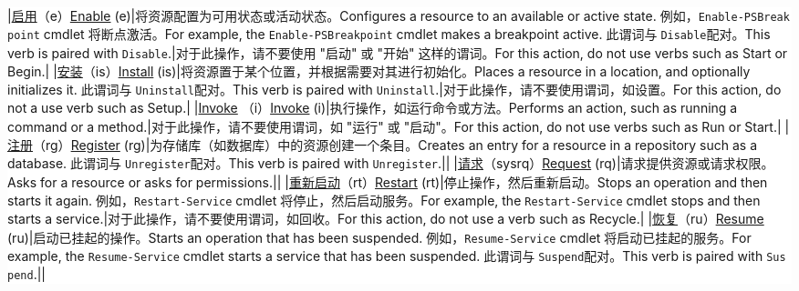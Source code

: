 |<span data-ttu-id="4f48a-439">[启用](/dotnet/api/System.Management.Automation.VerbsLifecycle.Enable)（e）</span><span class="sxs-lookup"><span data-stu-id="4f48a-439">[Enable](/dotnet/api/System.Management.Automation.VerbsLifecycle.Enable) (e)</span></span>|<span data-ttu-id="4f48a-440">将资源配置为可用状态或活动状态。</span><span class="sxs-lookup"><span data-stu-id="4f48a-440">Configures a resource to an available or active state.</span></span> <span data-ttu-id="4f48a-441">例如，`Enable-PSBreakpoint` cmdlet 将断点激活。</span><span class="sxs-lookup"><span data-stu-id="4f48a-441">For example, the `Enable-PSBreakpoint` cmdlet makes a breakpoint active.</span></span> <span data-ttu-id="4f48a-442">此谓词与 `Disable`配对。</span><span class="sxs-lookup"><span data-stu-id="4f48a-442">This verb is paired with `Disable`.</span></span>|<span data-ttu-id="4f48a-443">对于此操作，请不要使用 "启动" 或 "开始" 这样的谓词。</span><span class="sxs-lookup"><span data-stu-id="4f48a-443">For this action, do not use verbs such as Start or Begin.</span></span>|
|<span data-ttu-id="4f48a-444">[安装](/dotnet/api/System.Management.Automation.VerbsLifecycle.Install)（is）</span><span class="sxs-lookup"><span data-stu-id="4f48a-444">[Install](/dotnet/api/System.Management.Automation.VerbsLifecycle.Install) (is)</span></span>|<span data-ttu-id="4f48a-445">将资源置于某个位置，并根据需要对其进行初始化。</span><span class="sxs-lookup"><span data-stu-id="4f48a-445">Places a resource in a location, and optionally initializes it.</span></span> <span data-ttu-id="4f48a-446">此谓词与 `Uninstall`配对。</span><span class="sxs-lookup"><span data-stu-id="4f48a-446">This verb is paired with `Uninstall`.</span></span>|<span data-ttu-id="4f48a-447">对于此操作，请不要使用谓词，如设置。</span><span class="sxs-lookup"><span data-stu-id="4f48a-447">For this action, do not a use verb such as Setup.</span></span>|
|<span data-ttu-id="4f48a-448">[Invoke](/dotnet/api/System.Management.Automation.VerbsLifecycle.Invoke) （i）</span><span class="sxs-lookup"><span data-stu-id="4f48a-448">[Invoke](/dotnet/api/System.Management.Automation.VerbsLifecycle.Invoke) (i)</span></span>|<span data-ttu-id="4f48a-449">执行操作，如运行命令或方法。</span><span class="sxs-lookup"><span data-stu-id="4f48a-449">Performs an action, such as running a command or a method.</span></span>|<span data-ttu-id="4f48a-450">对于此操作，请不要使用谓词，如 "运行" 或 "启动"。</span><span class="sxs-lookup"><span data-stu-id="4f48a-450">For this action, do not use verbs such as Run or Start.</span></span>|
|<span data-ttu-id="4f48a-451">[注册](/dotnet/api/System.Management.Automation.VerbsLifecycle.Register)（rg）</span><span class="sxs-lookup"><span data-stu-id="4f48a-451">[Register](/dotnet/api/System.Management.Automation.VerbsLifecycle.Register) (rg)</span></span>|<span data-ttu-id="4f48a-452">为存储库（如数据库）中的资源创建一个条目。</span><span class="sxs-lookup"><span data-stu-id="4f48a-452">Creates an entry for a resource in a repository such as a database.</span></span> <span data-ttu-id="4f48a-453">此谓词与 `Unregister`配对。</span><span class="sxs-lookup"><span data-stu-id="4f48a-453">This verb is paired with `Unregister`.</span></span>||
|<span data-ttu-id="4f48a-454">[请求](/dotnet/api/System.Management.Automation.VerbsLifecycle.Request)（sysrq）</span><span class="sxs-lookup"><span data-stu-id="4f48a-454">[Request](/dotnet/api/System.Management.Automation.VerbsLifecycle.Request) (rq)</span></span>|<span data-ttu-id="4f48a-455">请求提供资源或请求权限。</span><span class="sxs-lookup"><span data-stu-id="4f48a-455">Asks for a resource or asks for permissions.</span></span>||
|<span data-ttu-id="4f48a-456">[重新启动](/dotnet/api/System.Management.Automation.VerbsLifecycle.Restart)（rt）</span><span class="sxs-lookup"><span data-stu-id="4f48a-456">[Restart](/dotnet/api/System.Management.Automation.VerbsLifecycle.Restart) (rt)</span></span>|<span data-ttu-id="4f48a-457">停止操作，然后重新启动。</span><span class="sxs-lookup"><span data-stu-id="4f48a-457">Stops an operation and then starts it again.</span></span> <span data-ttu-id="4f48a-458">例如，`Restart-Service` cmdlet 将停止，然后启动服务。</span><span class="sxs-lookup"><span data-stu-id="4f48a-458">For example, the `Restart-Service` cmdlet stops and then starts a service.</span></span>|<span data-ttu-id="4f48a-459">对于此操作，请不要使用谓词，如回收。</span><span class="sxs-lookup"><span data-stu-id="4f48a-459">For this action, do not use a verb such as Recycle.</span></span>|
|<span data-ttu-id="4f48a-460">[恢复](/dotnet/api/System.Management.Automation.VerbsLifecycle.Resume)（ru）</span><span class="sxs-lookup"><span data-stu-id="4f48a-460">[Resume](/dotnet/api/System.Management.Automation.VerbsLifecycle.Resume) (ru)</span></span>|<span data-ttu-id="4f48a-461">启动已挂起的操作。</span><span class="sxs-lookup"><span data-stu-id="4f48a-461">Starts an operation that has been suspended.</span></span> <span data-ttu-id="4f48a-462">例如，`Resume-Service` cmdlet 将启动已挂起的服务。</span><span class="sxs-lookup"><span data-stu-id="4f48a-462">For example, the `Resume-Service` cmdlet starts a service that has been suspended.</span></span> <span data-ttu-id="4f48a-463">此谓词与 `Suspend`配对。</span><span class="sxs-lookup"><span data-stu-id="4f48a-463">This verb is paired with `Suspend`.</span></span>||
